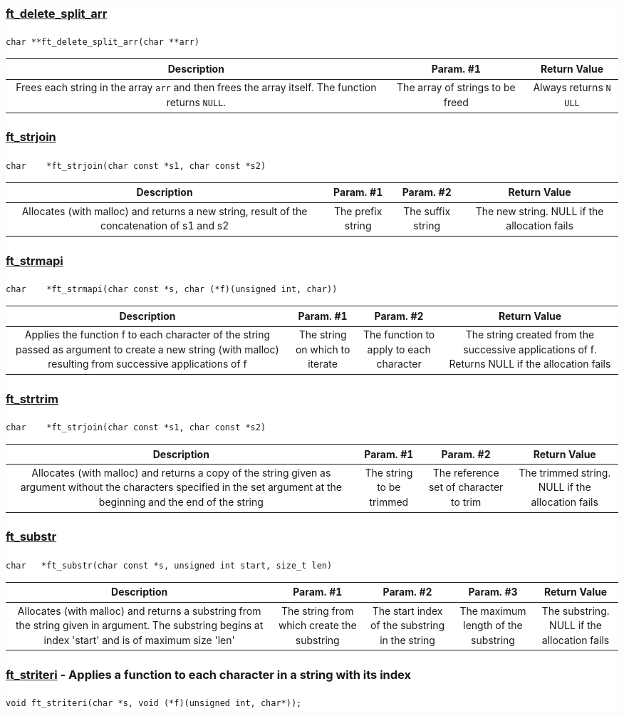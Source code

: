 ### [ft_delete_split_arr](libft/ft_delete_split_arr.c)

`char **ft_delete_split_arr(char **arr)`

Description | Param. #1 | Return Value
:-----------: | :-----------: | :-----------:
Frees each string in the array `arr` and then frees the array itself. The function returns `NULL`. | The array of strings to be freed | Always returns `NULL` 

### [ft_strjoin](libft/ft_strjoin.c)

`char    *ft_strjoin(char const *s1, char const *s2)`

Description | Param. #1 | Param. #2 | Return Value
:-----------: | :-----------: | :-----------: | :-----------:
Allocates (with malloc) and returns a new string, result of the concatenation of s1 and s2 |The prefix string |The suffix string | The new string. NULL if the allocation fails

### [ft_strmapi](libft/ft_strmapi.c)

`char    *ft_strmapi(char const *s, char (*f)(unsigned int, char))`

Description | Param. #1 | Param. #2 | Return Value
:-----------: | :-----------: | :-----------: | :-----------:
Applies the function f to each character of the string passed as argument to create a new string (with malloc) resulting from successive applications of f |The string on which to iterate| The function to apply to each character| The string created from the successive applications of f. Returns NULL if the allocation fails

### [ft_strtrim](libft/ft_strtrim.c)

`char    *ft_strjoin(char const *s1, char const *s2)`

Description | Param. #1 | Param. #2 | Return Value
:-----------: | :-----------: | :-----------: | :-----------:
Allocates (with malloc) and returns a copy of the string given as argument without the characters specified in the set argument at the beginning and the end of the string|The string to be trimmed |The reference set of character to trim | The trimmed string. NULL if the allocation fails

### [ft_substr](libft/ft_substr.c)

`char   *ft_substr(char const *s, unsigned int start, size_t len)`

Description | Param. #1 | Param. #2 | Param. #3 | Return Value
:-----------: | :-----------: | :-----------: | :-----------: | :-----------:
Allocates (with malloc) and returns a substring from the string given in argument. The substring begins at index 'start' and is of maximum size 'len'| The string from which create the substring | The start index of the substring in the string| The maximum length of the substring | The substring. NULL if the allocation fails

### [ft_striteri](libft/ft_striteri.c) - Applies a function to each character in a string with its index

`void ft_striteri(char *s, void (*f)(unsigned int, char*));`
